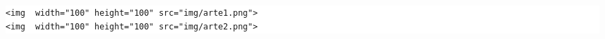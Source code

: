     <img  width="100" height="100" src="img/arte1.png">
    <img  width="100" height="100" src="img/arte2.png">